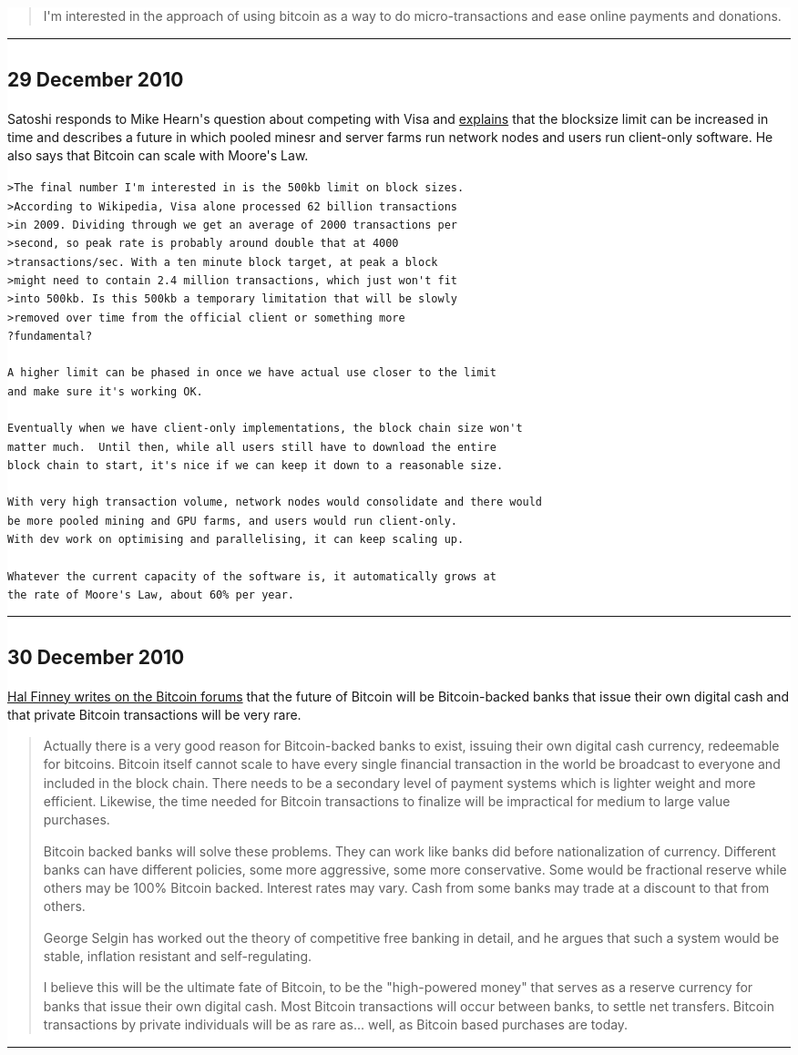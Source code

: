>I'm interested in the approach of using bitcoin as a way to do micro-transactions and ease online payments and donations.

---

## 29 December 2010

Satoshi responds to Mike Hearn's question about competing with Visa and [explains](https://plan99.net/~mike/satoshi-emails/thread3.html) that the blocksize limit can be increased in time and describes a future in which pooled minesr and server farms run network nodes and users run client-only software. He also says that Bitcoin can scale with Moore's Law.

```
>The final number I'm interested in is the 500kb limit on block sizes.
>According to Wikipedia, Visa alone processed 62 billion transactions
>in 2009. Dividing through we get an average of 2000 transactions per
>second, so peak rate is probably around double that at 4000
>transactions/sec. With a ten minute block target, at peak a block
>might need to contain 2.4 million transactions, which just won't fit
>into 500kb. Is this 500kb a temporary limitation that will be slowly
>removed over time from the official client or something more
?fundamental?

A higher limit can be phased in once we have actual use closer to the limit 
and make sure it's working OK.

Eventually when we have client-only implementations, the block chain size won't 
matter much.  Until then, while all users still have to download the entire 
block chain to start, it's nice if we can keep it down to a reasonable size.

With very high transaction volume, network nodes would consolidate and there would 
be more pooled mining and GPU farms, and users would run client-only.  
With dev work on optimising and parallelising, it can keep scaling up.

Whatever the current capacity of the software is, it automatically grows at 
the rate of Moore's Law, about 60% per year.
```
---

## 30 December 2010

[Hal Finney writes on the Bitcoin forums](https://bitcointalk.org/index.php?topic=2500.msg34211#msg34211) that the future of Bitcoin will be Bitcoin-backed banks that issue their own digital cash and that private Bitcoin transactions will be very rare.

>Actually there is a very good reason for Bitcoin-backed banks to exist, issuing their own digital cash currency, redeemable for bitcoins. Bitcoin itself cannot scale to have every single financial transaction in the world be broadcast to everyone and included in the block chain. There needs to be a secondary level of payment systems which is lighter weight and more efficient. Likewise, the time needed for Bitcoin transactions to finalize will be impractical for medium to large value purchases.
>
>Bitcoin backed banks will solve these problems. They can work like banks did before nationalization of currency. Different banks can have different policies, some more aggressive, some more conservative. Some would be fractional reserve while others may be 100% Bitcoin backed. Interest rates may vary. Cash from some banks may trade at a discount to that from others.
>
>George Selgin has worked out the theory of competitive free banking in detail, and he argues that such a system would be stable, inflation resistant and self-regulating.
>
>I believe this will be the ultimate fate of Bitcoin, to be the "high-powered money" that serves as a reserve currency for banks that issue their own digital cash. Most Bitcoin transactions will occur between banks, to settle net transfers. Bitcoin transactions by private individuals will be as rare as... well, as Bitcoin based purchases are today.

---